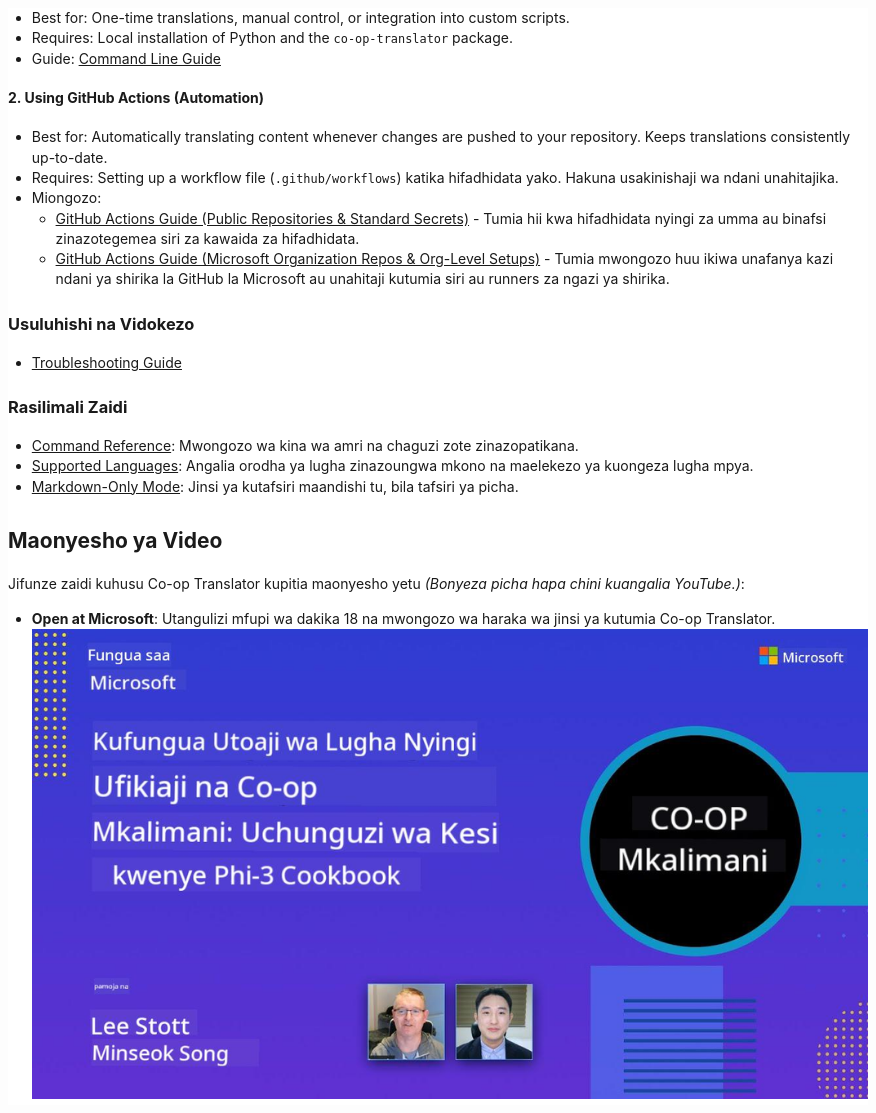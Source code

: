 - Best for: One-time translations, manual control, or integration into custom scripts.
- Requires: Local installation of Python and the `co-op-translator` package.
- Guide: [Command Line Guide](./getting_started/command-line-guide/command-line-guide.md)

#### 2. Using GitHub Actions (Automation)

- Best for: Automatically translating content whenever changes are pushed to your repository. Keeps translations consistently up-to-date.
- Requires: Setting up a workflow file (`.github/workflows`) katika hifadhidata yako. Hakuna usakinishaji wa ndani unahitajika.
- Miongozo:
  - [GitHub Actions Guide (Public Repositories & Standard Secrets)](./getting_started/github-actions-guide/github-actions-guide-public.md) - Tumia hii kwa hifadhidata nyingi za umma au binafsi zinazotegemea siri za kawaida za hifadhidata.
  - [GitHub Actions Guide (Microsoft Organization Repos & Org-Level Setups)](./getting_started/github-actions-guide/github-actions-guide-org.md) - Tumia mwongozo huu ikiwa unafanya kazi ndani ya shirika la GitHub la Microsoft au unahitaji kutumia siri au runners za ngazi ya shirika.

### Usuluhishi na Vidokezo

- [Troubleshooting Guide](./getting_started/troubleshooting.md)

### Rasilimali Zaidi

- [Command Reference](./getting_started/command-reference.md): Mwongozo wa kina wa amri na chaguzi zote zinazopatikana.
- [Supported Languages](./getting_started/supported-languages.md): Angalia orodha ya lugha zinazoungwa mkono na maelekezo ya kuongeza lugha mpya.
- [Markdown-Only Mode](./getting_started/markdown-only-mode.md): Jinsi ya kutafsiri maandishi tu, bila tafsiri ya picha.

## Maonyesho ya Video

Jifunze zaidi kuhusu Co-op Translator kupitia maonyesho yetu _(Bonyeza picha hapa chini kuangalia YouTube.)_:

- **Open at Microsoft**: Utangulizi mfupi wa dakika 18 na mwongozo wa haraka wa jinsi ya kutumia Co-op Translator.
[![Open at Microsoft](../../translated_images/open-ms-thumbnail.efccad9ffa49d0d5ba770919408384be68c6f5ea7e79c06e22cea5a54db3110c.sw.jpg)](https://www.youtube.com/watch?v=jX_swfH_KNU)

